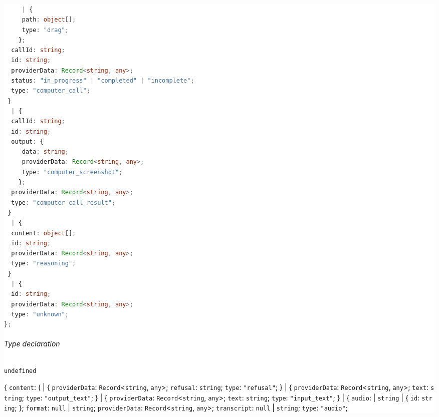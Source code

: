 ```ts
     | {
     path: object[];
     type: "drag";
    };
  callId: string;
  id: string;
  providerData: Record<string, any>;
  status: "in_progress" | "completed" | "incomplete";
  type: "computer_call";
 }
  | {
  callId: string;
  id: string;
  output: {
     data: string;
     providerData: Record<string, any>;
     type: "computer_screenshot";
    };
  providerData: Record<string, any>;
  type: "computer_call_result";
 }
  | {
  content: object[];
  id: string;
  providerData: Record<string, any>;
  type: "reasoning";
 }
  | {
  id: string;
  providerData: Record<string, any>;
  type: "unknown";
};
```

###### Type declaration

`undefined`

\{
  `content`: (
     \| \{
     `providerData`: `Record`\<`string`, `any`\>;
     `refusal`: `string`;
     `type`: `"refusal"`;
    \}
     \| \{
     `providerData`: `Record`\<`string`, `any`\>;
     `text`: `string`;
     `type`: `"output_text"`;
    \}
     \| \{
     `providerData`: `Record`\<`string`, `any`\>;
     `text`: `string`;
     `type`: `"input_text"`;
    \}
     \| \{
     `audio`:   \| `string`
        \| \{
        `id`: `string`;
       \};
     `format`: `null` \| `string`;
     `providerData`: `Record`\<`string`, `any`\>;
     `transcript`: `null` \| `string`;
     `type`: `"audio"`;